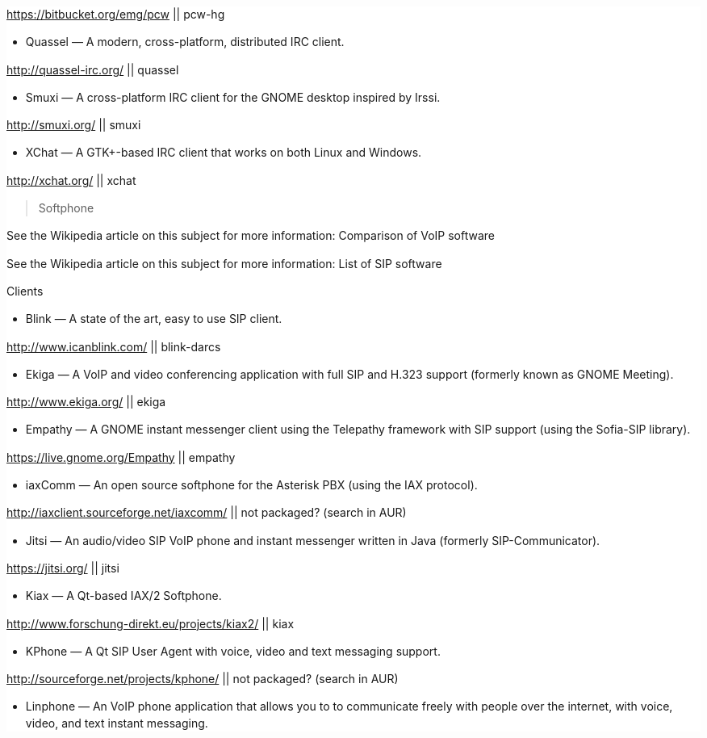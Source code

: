 https://bitbucket.org/emg/pcw || pcw-hg

-   Quassel — A modern, cross-platform, distributed IRC client.

http://quassel-irc.org/ || quassel

-   Smuxi — A cross-platform IRC client for the GNOME desktop inspired
    by Irssi.

http://smuxi.org/ || smuxi

-   XChat — A GTK+-based IRC client that works on both Linux and
    Windows.

http://xchat.org/ || xchat

> Softphone

See the Wikipedia article on this subject for more information:
Comparison of VoIP software

See the Wikipedia article on this subject for more information: List of
SIP software

Clients

-   Blink — A state of the art, easy to use SIP client.

http://www.icanblink.com/ || blink-darcs

-   Ekiga — A VoIP and video conferencing application with full SIP and
    H.323 support (formerly known as GNOME Meeting).

http://www.ekiga.org/ || ekiga

-   Empathy — A GNOME instant messenger client using the Telepathy
    framework with SIP support (using the Sofia-SIP library).

https://live.gnome.org/Empathy || empathy

-   iaxComm — An open source softphone for the Asterisk PBX (using the
    IAX protocol).

http://iaxclient.sourceforge.net/iaxcomm/ || not packaged? (search in
AUR)

-   Jitsi — An audio/video SIP VoIP phone and instant messenger written
    in Java (formerly SIP-Communicator).

https://jitsi.org/ || jitsi

-   Kiax — A Qt-based IAX/2 Softphone.

http://www.forschung-direkt.eu/projects/kiax2/ || kiax

-   KPhone — A Qt SIP User Agent with voice, video and text messaging
    support.

http://sourceforge.net/projects/kphone/ || not packaged? (search in AUR)

-   Linphone — An VoIP phone application that allows you to to
    communicate freely with people over the internet, with voice, video,
    and text instant messaging.
